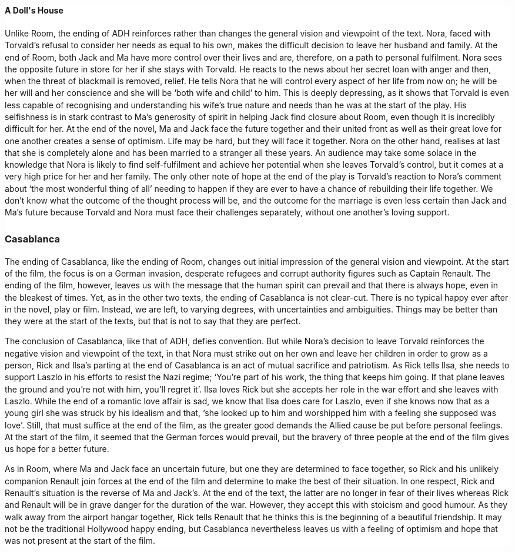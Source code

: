 #### A Doll's House

Unlike Room, the ending of ADH reinforces rather than changes the general vision and viewpoint of the text. Nora, faced with Torvald’s refusal to consider her needs as equal to his own, makes the difficult decision to leave her husband and family. At the end of Room, both Jack and Ma have more control over their lives and are, therefore, on a path to personal fulfilment. Nora sees the opposite future in store for her if she stays with Torvald. He reacts to the news about her secret loan with anger and then, when the threat of blackmail is removed, relief. He tells Nora that he will control every aspect of her life from now on; he will be her will and her conscience and she will be ‘both wife and child’ to him. This is deeply depressing, as it shows that Torvald is even less capable of recognising and understanding his wife’s true nature and needs than he was at the start of the play. His selfishness is in stark contrast to Ma’s generosity of spirit in helping Jack find closure about Room, even though it is incredibly difficult for her. At the end of the novel, Ma and Jack face the future together and their united front as well as their great love for one another creates a sense of optimism. Life may be hard, but they will face it together. Nora on the other hand, realises at last that she is completely alone and has been married to a stranger all these years. An audience may take some solace in the knowledge that Nora is likely to find self-fulfilment and achieve her potential when she leaves Torvald’s control, but it comes at a very high price for her and her family. The only other note of hope at the end of the play is Torvald’s reaction to Nora’s comment about ‘the most wonderful thing of all’ needing to happen if they are ever to have a chance of rebuilding their life together. We don’t know what the outcome of the thought process will be, and the outcome for the marriage is even less certain than Jack and Ma’s future because Torvald and Nora must face their challenges separately, without one another’s loving support. 

### Casablanca

The ending of Casablanca, like the ending of Room, changes out initial impression of the general vision and viewpoint. At the start of the film, the focus is on a German invasion, desperate refugees and corrupt authority figures such as Captain Renault. The ending of the film, however, leaves us with the message that the human spirit can prevail and that there is always hope, even in the bleakest of times. 
Yet, as in the other two texts, the ending of Casablanca is not clear-cut. There is no typical happy ever after in the novel, play or film. Instead, we are left, to varying degrees, with uncertainties and ambiguities. Things may be better than they were at the start of the texts, but that is not to say that they are perfect.

The conclusion of Casablanca, like that of ADH, defies convention. But while Nora’s decision to leave Torvald reinforces the negative vision and viewpoint of the text, in that Nora must strike out on her own and leave her children in order to grow as a person, Rick and Ilsa’s parting at the end of Casablanca is an act of mutual sacrifice and patriotism. As Rick tells Ilsa, she needs to support Laszlo in his efforts to resist the Nazi regime; ‘You’re part of his work, the thing that keeps him going. If that plane leaves the ground and you’re not with him, you’ll regret it’. Ilsa loves Rick but she accepts her role in the war effort and she leaves with Laszlo. While the end of a romantic love affair is sad, we know that Ilsa does care for Laszlo, even if she knows now that as a young girl she was struck by his idealism and that, ‘she looked up to him and worshipped him with a feeling she supposed was love’. Still, that must suffice at the end of the film, as the greater good demands the Allied cause be put before personal feelings. At the start of the film, it seemed that the German forces would prevail, but the bravery of three people at the end of the film gives us hope for a better future.

As in Room, where Ma and Jack face an uncertain future, but one they are determined to face together, so Rick and his unlikely companion Renault join forces at the end of the film and determine to make the best of their situation. In one respect, Rick and Renault’s situation is the reverse of Ma and Jack’s. At the end of the text, the latter are no longer in fear of their lives whereas Rick and Renault will be in grave danger for the duration of the war. However, they accept this with stoicism and good humour. As they walk away from the airport hangar together, Rick tells Renault that he thinks this is the beginning of a beautiful friendship. It may not be the traditional Hollywood happy ending, but Casablanca nevertheless leaves us with a feeling of optimism and hope that was not present at the start of the film.
